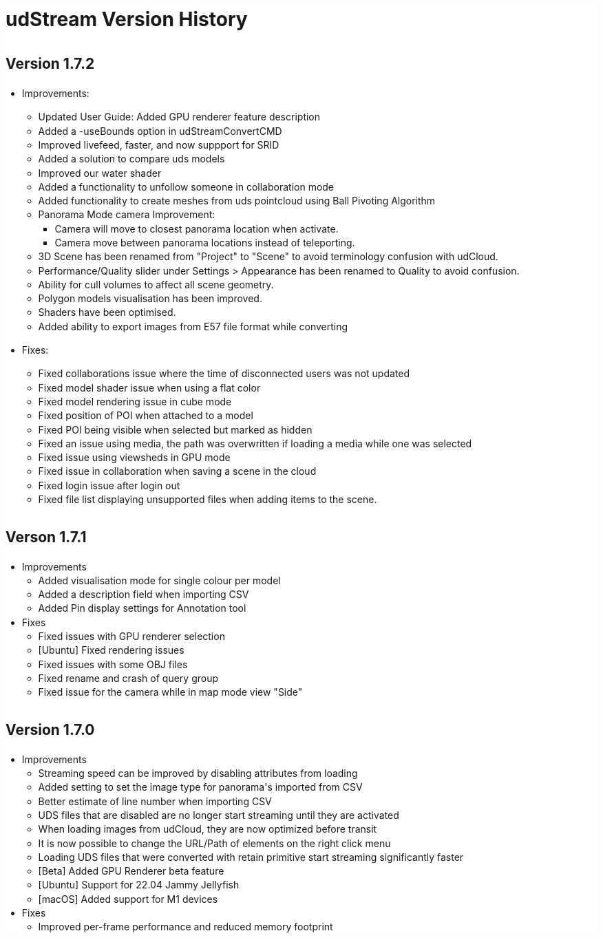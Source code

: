 # udStream Version History

## Version 1.7.2
  - Improvements:
    - Updated User Guide: Added GPU renderer feature description
    - Added a -useBounds option in udStreamConvertCMD
    - Improved livefeed, faster, and now suppport for SRID
    - Added a solution to compare uds models
    - Improved our water shader
    - Added a functionality to unfollow someone in collaboration mode
    - Added functionality to create meshes from uds pointcloud using Ball Pivoting Algorithm
    - Panorama Mode camera Improvement: 
      - Camera will move to closest panorama location when activate.
      - Camera move between panorama locations instead of teleporting.
    - 3D Scene has been renamed from "Project" to "Scene" to avoid terminology confusion with udCloud. 
    - Performance/Quality slider under Settings > Appearance has been renamed to Quality to avoid confusion.
    - Ability for cull volumes to affect all scene geometry.
    - Polygon models visualisation has been improved.
    - Shaders have been optimised.
    - Added ability to export images from E57 file format while converting

  - Fixes:
    - Fixed collaborations issue where the time of disconnected users was not updated
    - Fixed model shader issue when using a flat color
    - Fixed model rendering issue in cube mode
    - Fixed position of POI when attached to a model
    - Fixed POI being visible when selected but marked as hidden
    - Fixed an issue using media, the path was overwritten if loading a media while one was selected
    - Fixed issue using viewsheds in GPU mode
    - Fixed issue in collaboration when saving a scene in the cloud
    - Fixed login issue after login out
    - Fixed file list displaying unsupported files when adding items to the scene.

## Verson 1.7.1
  - Improvements
    - Added visualisation mode for single colour per model
    - Added a description field when importing CSV
    - Added Pin display settings for Annotation tool
  - Fixes
    - Fixed issues with GPU renderer selection
    - [Ubuntu] Fixed rendering issues
    - Fixed issues with some OBJ files
    - Fixed rename and crash of query group
    - Fixed issue for the camera while in map mode view "Side"

## Version 1.7.0
  - Improvements
    - Streaming speed can be improved by disabling attributes from loading
    - Added setting to set the image type for panorama's imported from CSV
    - Better estimate of line number when importing CSV
    - UDS files that are disabled are no longer start streaming until they are activated
    - When loading images from udCloud, they are now optimized before transit
    - It is now possible to change the URL/Path of elements on the right click menu
    - Loading UDS files that were converted with retain primitive start streaming significantly faster
    - [Beta] Added GPU Renderer beta feature
    - [Ubuntu] Support for 22.04 Jammy Jellyfish
    - [macOS] Added support for M1 devices
  - Fixes
    - Improved per-frame performance and reduced memory footprint